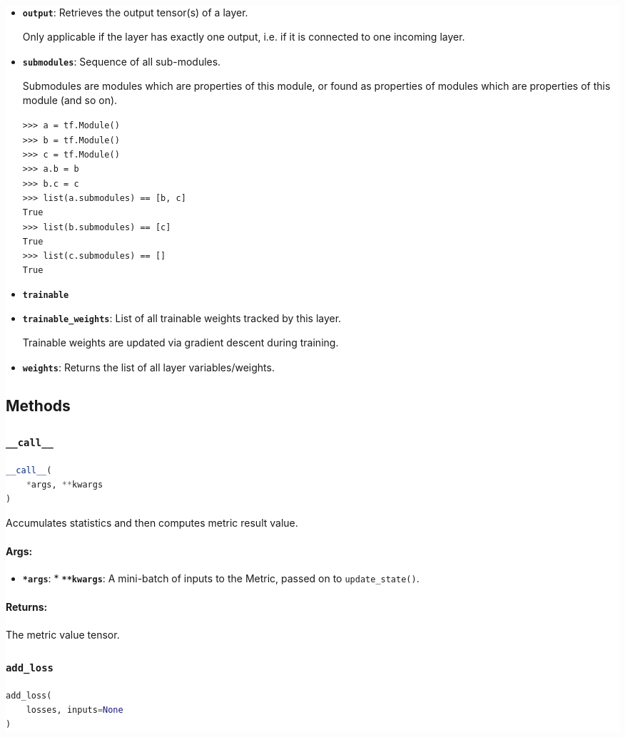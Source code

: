 *   <b>`output`</b>: Retrieves the output tensor(s) of a layer.

    Only applicable if the layer has exactly one output, i.e. if it is connected
    to one incoming layer.

*   <b>`submodules`</b>: Sequence of all sub-modules.

    Submodules are modules which are properties of this module, or found as
    properties of modules which are properties of this module (and so on).

    ```
    >>> a = tf.Module()
    >>> b = tf.Module()
    >>> c = tf.Module()
    >>> a.b = b
    >>> b.c = c
    >>> list(a.submodules) == [b, c]
    True
    >>> list(b.submodules) == [c]
    True
    >>> list(c.submodules) == []
    True
    ```

*   <b>`trainable`</b>

*   <b>`trainable_weights`</b>: List of all trainable weights tracked by this
    layer.

    Trainable weights are updated via gradient descent during training.

*   <b>`weights`</b>: Returns the list of all layer variables/weights.

## Methods

<h3 id="__call__"><code>__call__</code></h3>

```python
__call__(
    *args, **kwargs
)
```

Accumulates statistics and then computes metric result value.

#### Args:

*   <b>`*args`</b>: * <b>`**kwargs`</b>: A mini-batch of inputs to the Metric,
    passed on to `update_state()`.

#### Returns:

The metric value tensor.

<h3 id="add_loss"><code>add_loss</code></h3>

```python
add_loss(
    losses, inputs=None
)
```
